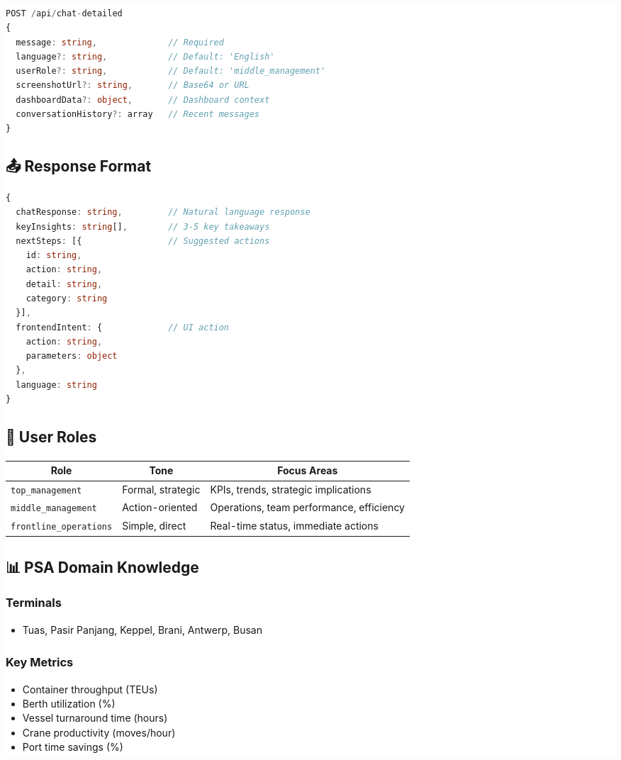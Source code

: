 ```typescript
POST /api/chat-detailed
{
  message: string,              // Required
  language?: string,            // Default: 'English'
  userRole?: string,            // Default: 'middle_management'
  screenshotUrl?: string,       // Base64 or URL
  dashboardData?: object,       // Dashboard context
  conversationHistory?: array   // Recent messages
}
```

## 📤 Response Format

```typescript
{
  chatResponse: string,         // Natural language response
  keyInsights: string[],        // 3-5 key takeaways
  nextSteps: [{                 // Suggested actions
    id: string,
    action: string,
    detail: string,
    category: string
  }],
  frontendIntent: {             // UI action
    action: string,
    parameters: object
  },
  language: string
}
```

## 👥 User Roles

| Role | Tone | Focus Areas |
|------|------|-------------|
| `top_management` | Formal, strategic | KPIs, trends, strategic implications |
| `middle_management` | Action-oriented | Operations, team performance, efficiency |
| `frontline_operations` | Simple, direct | Real-time status, immediate actions |

## 📊 PSA Domain Knowledge

### Terminals
- Tuas, Pasir Panjang, Keppel, Brani, Antwerp, Busan

### Key Metrics
- Container throughput (TEUs)
- Berth utilization (%)
- Vessel turnaround time (hours)
- Crane productivity (moves/hour)
- Port time savings (%)
